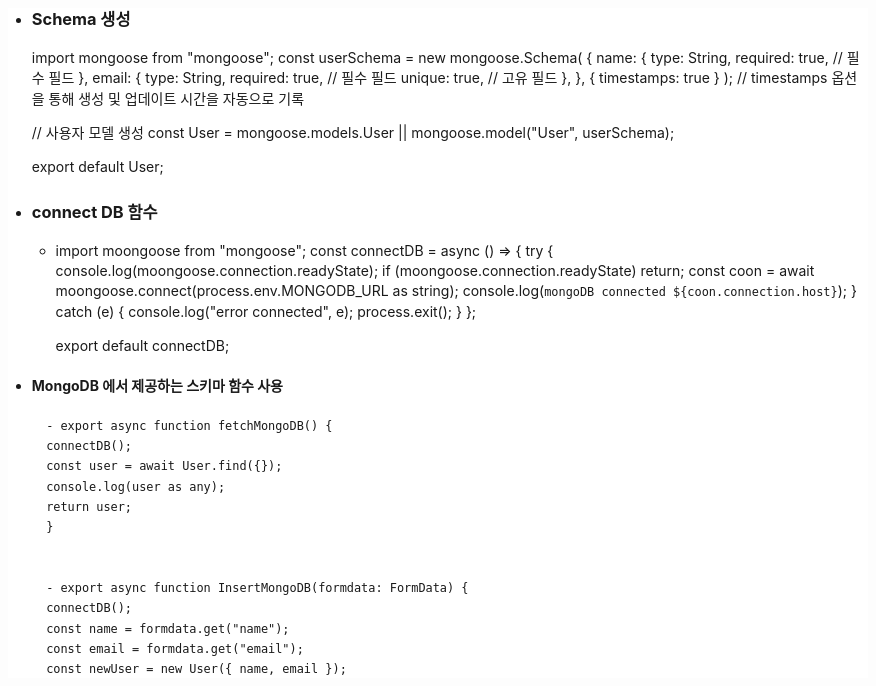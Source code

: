 - ### Schema 생성

  import mongoose from "mongoose";
  const userSchema = new mongoose.Schema(
  {
  name: {
  type: String,
  required: true, // 필수 필드
  },
  email: {
  type: String,
  required: true, // 필수 필드
  unique: true, // 고유 필드
  },
  },
  { timestamps: true }
  ); // timestamps 옵션을 통해 생성 및 업데이트 시간을 자동으로 기록

  // 사용자 모델 생성
  const User = mongoose.models.User || mongoose.model("User", userSchema);

  export default User;

- ### connect DB 함수

  - import moongoose from "mongoose";
    const connectDB = async () => {
    try {
    console.log(moongoose.connection.readyState);
    if (moongoose.connection.readyState) return;
    const coon = await moongoose.connect(process.env.MONGODB_URL as string);
    console.log(`mongoDB connected ${coon.connection.host}`);
    } catch (e) {
    console.log("error connected", e);
    process.exit();
    }
    };

    export default connectDB;

- #### MongoDB 에서 제공하는 스키마 함수 사용

        - export async function fetchMongoDB() {
        connectDB();
        const user = await User.find({});
        console.log(user as any);
        return user;
        }


        - export async function InsertMongoDB(formdata: FormData) {
        connectDB();
        const name = formdata.get("name");
        const email = formdata.get("email");
        const newUser = new User({ name, email });
